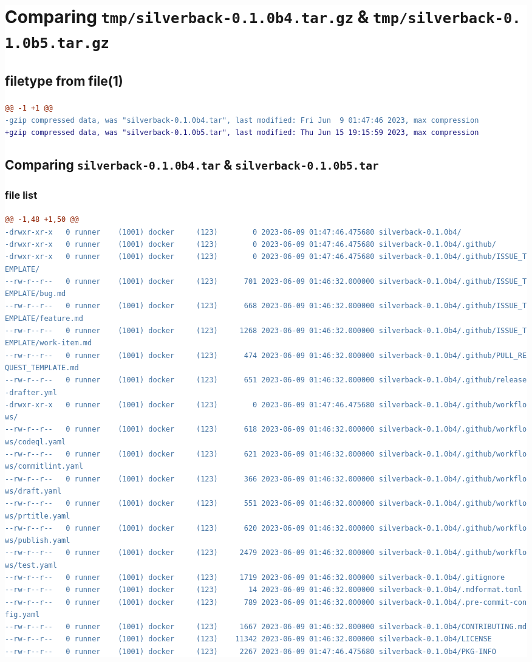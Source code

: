 # Comparing `tmp/silverback-0.1.0b4.tar.gz` & `tmp/silverback-0.1.0b5.tar.gz`

## filetype from file(1)

```diff
@@ -1 +1 @@
-gzip compressed data, was "silverback-0.1.0b4.tar", last modified: Fri Jun  9 01:47:46 2023, max compression
+gzip compressed data, was "silverback-0.1.0b5.tar", last modified: Thu Jun 15 19:15:59 2023, max compression
```

## Comparing `silverback-0.1.0b4.tar` & `silverback-0.1.0b5.tar`

### file list

```diff
@@ -1,48 +1,50 @@
-drwxr-xr-x   0 runner    (1001) docker     (123)        0 2023-06-09 01:47:46.475680 silverback-0.1.0b4/
-drwxr-xr-x   0 runner    (1001) docker     (123)        0 2023-06-09 01:47:46.475680 silverback-0.1.0b4/.github/
-drwxr-xr-x   0 runner    (1001) docker     (123)        0 2023-06-09 01:47:46.475680 silverback-0.1.0b4/.github/ISSUE_TEMPLATE/
--rw-r--r--   0 runner    (1001) docker     (123)      701 2023-06-09 01:46:32.000000 silverback-0.1.0b4/.github/ISSUE_TEMPLATE/bug.md
--rw-r--r--   0 runner    (1001) docker     (123)      668 2023-06-09 01:46:32.000000 silverback-0.1.0b4/.github/ISSUE_TEMPLATE/feature.md
--rw-r--r--   0 runner    (1001) docker     (123)     1268 2023-06-09 01:46:32.000000 silverback-0.1.0b4/.github/ISSUE_TEMPLATE/work-item.md
--rw-r--r--   0 runner    (1001) docker     (123)      474 2023-06-09 01:46:32.000000 silverback-0.1.0b4/.github/PULL_REQUEST_TEMPLATE.md
--rw-r--r--   0 runner    (1001) docker     (123)      651 2023-06-09 01:46:32.000000 silverback-0.1.0b4/.github/release-drafter.yml
-drwxr-xr-x   0 runner    (1001) docker     (123)        0 2023-06-09 01:47:46.475680 silverback-0.1.0b4/.github/workflows/
--rw-r--r--   0 runner    (1001) docker     (123)      618 2023-06-09 01:46:32.000000 silverback-0.1.0b4/.github/workflows/codeql.yaml
--rw-r--r--   0 runner    (1001) docker     (123)      621 2023-06-09 01:46:32.000000 silverback-0.1.0b4/.github/workflows/commitlint.yaml
--rw-r--r--   0 runner    (1001) docker     (123)      366 2023-06-09 01:46:32.000000 silverback-0.1.0b4/.github/workflows/draft.yaml
--rw-r--r--   0 runner    (1001) docker     (123)      551 2023-06-09 01:46:32.000000 silverback-0.1.0b4/.github/workflows/prtitle.yaml
--rw-r--r--   0 runner    (1001) docker     (123)      620 2023-06-09 01:46:32.000000 silverback-0.1.0b4/.github/workflows/publish.yaml
--rw-r--r--   0 runner    (1001) docker     (123)     2479 2023-06-09 01:46:32.000000 silverback-0.1.0b4/.github/workflows/test.yaml
--rw-r--r--   0 runner    (1001) docker     (123)     1719 2023-06-09 01:46:32.000000 silverback-0.1.0b4/.gitignore
--rw-r--r--   0 runner    (1001) docker     (123)       14 2023-06-09 01:46:32.000000 silverback-0.1.0b4/.mdformat.toml
--rw-r--r--   0 runner    (1001) docker     (123)      789 2023-06-09 01:46:32.000000 silverback-0.1.0b4/.pre-commit-config.yaml
--rw-r--r--   0 runner    (1001) docker     (123)     1667 2023-06-09 01:46:32.000000 silverback-0.1.0b4/CONTRIBUTING.md
--rw-r--r--   0 runner    (1001) docker     (123)    11342 2023-06-09 01:46:32.000000 silverback-0.1.0b4/LICENSE
--rw-r--r--   0 runner    (1001) docker     (123)     2267 2023-06-09 01:47:46.475680 silverback-0.1.0b4/PKG-INFO
```